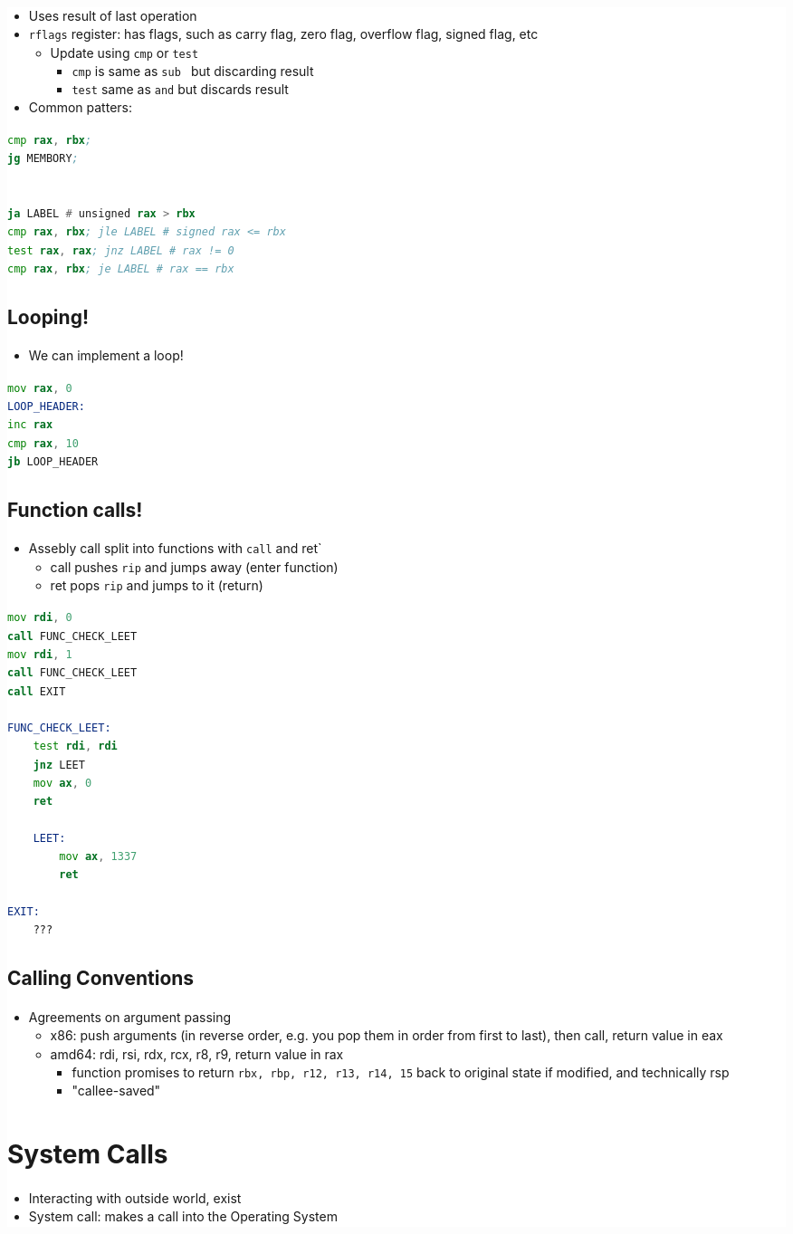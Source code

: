 - Uses result of last operation
- `rflags` register: has flags, such as carry flag, zero flag, overflow flag, signed flag, etc
	- Update using `cmp` or `test`
		- `cmp` is same as `sub	` but discarding result
		- `test` same as `and` but discards result
- Common patters:
```asm
cmp rax, rbx;
jg MEMBORY;


ja LABEL # unsigned rax > rbx
cmp rax, rbx; jle LABEL # signed rax <= rbx
test rax, rax; jnz LABEL # rax != 0
cmp rax, rbx; je LABEL # rax == rbx
```
## Looping!
- We can implement a loop!
```asm
mov rax, 0
LOOP_HEADER:
inc rax
cmp rax, 10
jb LOOP_HEADER
```
## Function calls!
- Assebly call split into functions with `call` and ret`
	- call pushes `rip` and jumps away (enter function)
	- ret pops `rip` and jumps to it (return)
```asm
mov rdi, 0
call FUNC_CHECK_LEET
mov rdi, 1
call FUNC_CHECK_LEET
call EXIT

FUNC_CHECK_LEET:
	test rdi, rdi
	jnz LEET
	mov ax, 0
	ret
	
	LEET:
		mov ax, 1337
		ret
	
EXIT:
	???
```
## Calling Conventions
- Agreements on argument passing
	- x86: push arguments (in reverse order, e.g. you pop them in order from first to last), then call, return value in eax
	- amd64: rdi, rsi, rdx, rcx, r8, r9, return value in rax
		- function promises to return `rbx, rbp, r12, r13, r14, 15` back to original state if modified, and technically rsp
		- "callee-saved"
# System Calls
- Interacting with outside world, exist
- System call: makes a call into the Operating System